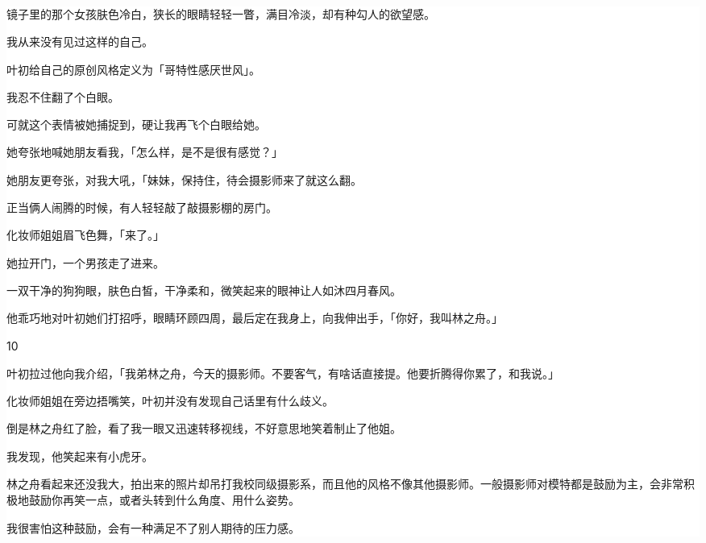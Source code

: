 镜子里的那个女孩肤色冷白，狭长的眼睛轻轻一瞥，满目冷淡，却有种勾人的欲望感。

我从来没有见过这样的自己。

叶初给自己的原创风格定义为「哥特性感厌世风」。

我忍不住翻了个白眼。

可就这个表情被她捕捉到，硬让我再飞个白眼给她。

她夸张地喊她朋友看我，「怎么样，是不是很有感觉？」

她朋友更夸张，对我大吼，「妹妹，保持住，待会摄影师来了就这么翻。

正当俩人闹腾的时候，有人轻轻敲了敲摄影棚的房门。

化妆师姐姐眉飞色舞，「来了。」

她拉开门，一个男孩走了进来。

一双干净的狗狗眼，肤色白皙，干净柔和，微笑起来的眼神让人如沐四月春风。

他乖巧地对叶初她们打招呼，眼睛环顾四周，最后定在我身上，向我伸出手，「你好，我叫林之舟。」

10

叶初拉过他向我介绍，「我弟林之舟，今天的摄影师。不要客气，有啥话直接提。他要折腾得你累了，和我说。」

化妆师姐姐在旁边捂嘴笑，叶初并没有发现自己话里有什么歧义。

倒是林之舟红了脸，看了我一眼又迅速转移视线，不好意思地笑着制止了他姐。

我发现，他笑起来有小虎牙。

林之舟看起来还没我大，拍出来的照片却吊打我校同级摄影系，而且他的风格不像其他摄影师。一般摄影师对模特都是鼓励为主，会非常积极地鼓励你再笑一点，或者头转到什么角度、用什么姿势。

我很害怕这种鼓励，会有一种满足不了别人期待的压力感。

